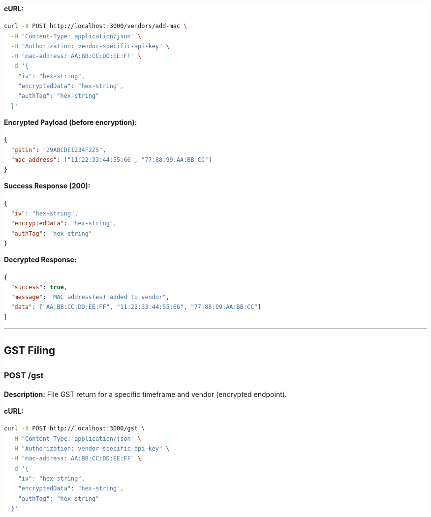 **cURL:**
```bash
curl -X POST http://localhost:3000/vendors/add-mac \
  -H "Content-Type: application/json" \
  -H "Authorization: vendor-specific-api-key" \
  -H "mac-address: AA:BB:CC:DD:EE:FF" \
  -d '{
    "iv": "hex-string",
    "encryptedData": "hex-string",
    "authTag": "hex-string"
  }'
```

**Encrypted Payload (before encryption):**
```json
{
  "gstin": "29ABCDE1234F2Z5",
  "mac_address": ["11:22:33:44:55:66", "77:88:99:AA:BB:CC"]
}
```

**Success Response (200):**
```json
{
  "iv": "hex-string",
  "encryptedData": "hex-string",
  "authTag": "hex-string"
}
```

**Decrypted Response:**
```json
{
  "success": true,
  "message": "MAC address(es) added to vendor",
  "data": ["AA:BB:CC:DD:EE:FF", "11:22:33:44:55:66", "77:88:99:AA:BB:CC"]
}
```

---

## GST Filing

### POST /gst
**Description:** File GST return for a specific timeframe and vendor (encrypted endpoint).

**cURL:**
```bash
curl -X POST http://localhost:3000/gst \
  -H "Content-Type: application/json" \
  -H "Authorization: vendor-specific-api-key" \
  -H "mac-address: AA:BB:CC:DD:EE:FF" \
  -d '{
    "iv": "hex-string",
    "encryptedData": "hex-string",
    "authTag": "hex-string"
  }'
```
